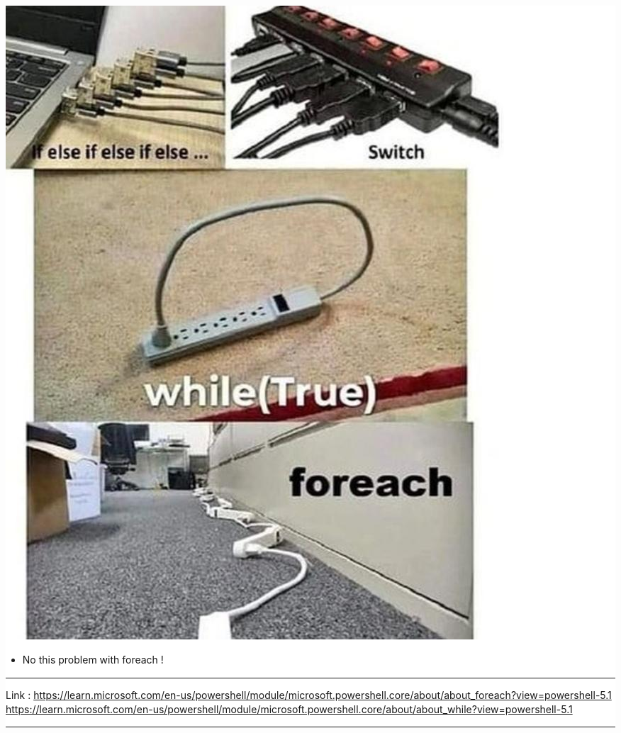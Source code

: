 ![w:300 center](./image/dev_loop.jpg)

- No this problem with foreach !

---

Link :
https://learn.microsoft.com/en-us/powershell/module/microsoft.powershell.core/about/about_foreach?view=powershell-5.1
https://learn.microsoft.com/en-us/powershell/module/microsoft.powershell.core/about/about_while?view=powershell-5.1

---